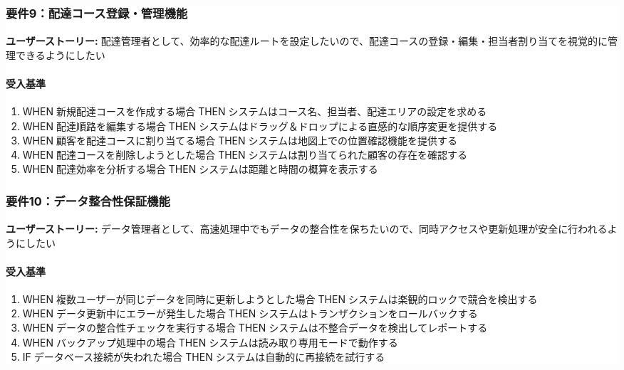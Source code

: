 ### 要件9：配達コース登録・管理機能

**ユーザーストーリー:** 配達管理者として、効率的な配達ルートを設定したいので、配達コースの登録・編集・担当者割り当てを視覚的に管理できるようにしたい

#### 受入基準

1. WHEN 新規配達コースを作成する場合 THEN システムはコース名、担当者、配達エリアの設定を求める
2. WHEN 配達順路を編集する場合 THEN システムはドラッグ＆ドロップによる直感的な順序変更を提供する
3. WHEN 顧客を配達コースに割り当てる場合 THEN システムは地図上での位置確認機能を提供する
4. WHEN 配達コースを削除しようとした場合 THEN システムは割り当てられた顧客の存在を確認する
5. WHEN 配達効率を分析する場合 THEN システムは距離と時間の概算を表示する

### 要件10：データ整合性保証機能

**ユーザーストーリー:** データ管理者として、高速処理中でもデータの整合性を保ちたいので、同時アクセスや更新処理が安全に行われるようにしたい

#### 受入基準

1. WHEN 複数ユーザーが同じデータを同時に更新しようとした場合 THEN システムは楽観的ロックで競合を検出する
2. WHEN データ更新中にエラーが発生した場合 THEN システムはトランザクションをロールバックする
3. WHEN データの整合性チェックを実行する場合 THEN システムは不整合データを検出してレポートする
4. WHEN バックアップ処理中の場合 THEN システムは読み取り専用モードで動作する
5. IF データベース接続が失われた場合 THEN システムは自動的に再接続を試行する